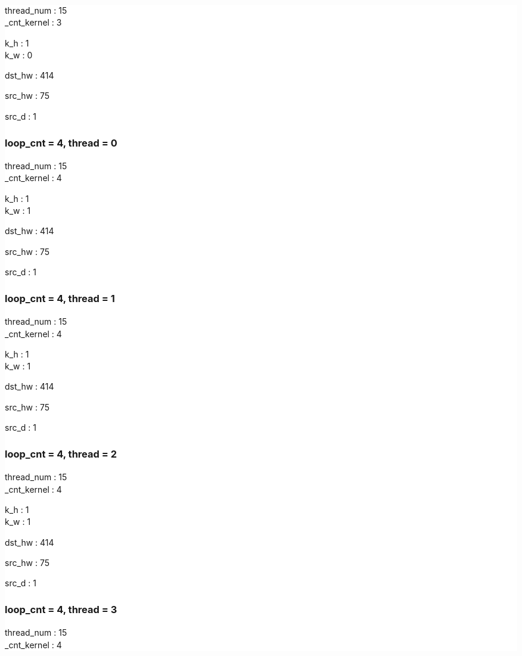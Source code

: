 thread_num : 15  
_cnt_kernel : 3  

k_h : 1  
k_w : 0  

dst_hw : 414  

src_hw : 75  

src_d : 1  


### loop_cnt = 4, thread = 0  

thread_num : 15  
_cnt_kernel : 4  

k_h : 1  
k_w : 1  

dst_hw : 414  

src_hw : 75  

src_d : 1  

### loop_cnt = 4, thread = 1  

thread_num : 15  
_cnt_kernel : 4  

k_h : 1  
k_w : 1  

dst_hw : 414  

src_hw : 75  

src_d : 1  

### loop_cnt = 4, thread = 2  

thread_num : 15  
_cnt_kernel : 4  

k_h : 1  
k_w : 1  

dst_hw : 414  

src_hw : 75  

src_d : 1  

### loop_cnt = 4, thread = 3  

thread_num : 15  
_cnt_kernel : 4  
